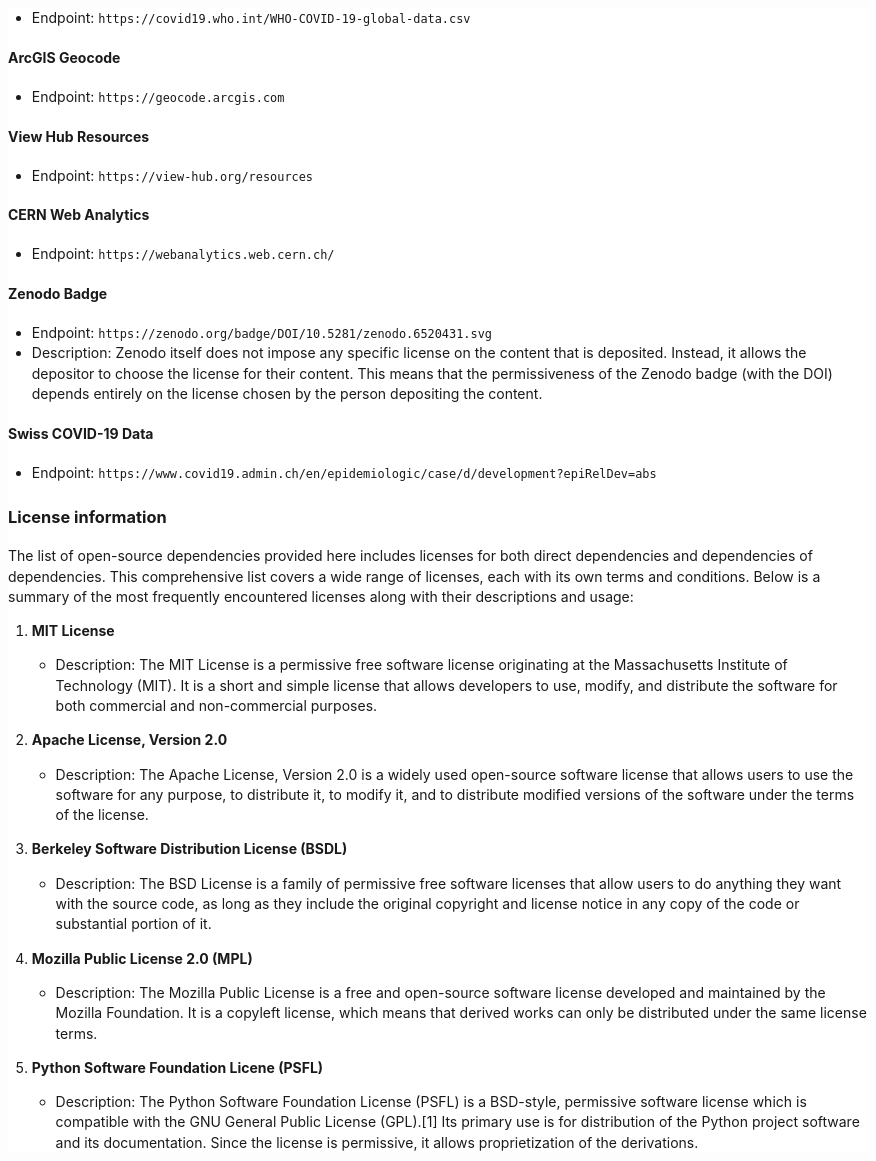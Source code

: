 - Endpoint: `https://covid19.who.int/WHO-COVID-19-global-data.csv`

#### ArcGIS Geocode

- Endpoint: `https://geocode.arcgis.com`

#### View Hub Resources

- Endpoint: `https://view-hub.org/resources`

#### CERN Web Analytics

- Endpoint: `https://webanalytics.web.cern.ch/`

#### Zenodo Badge

- Endpoint: `https://zenodo.org/badge/DOI/10.5281/zenodo.6520431.svg`
- Description: Zenodo itself does not impose any specific license on the content that is deposited. Instead, it allows the depositor to choose the license for their content. This means that the permissiveness of the Zenodo badge (with the DOI) depends entirely on the license chosen by the person depositing the content.

#### Swiss COVID-19 Data

- Endpoint: `https://www.covid19.admin.ch/en/epidemiologic/case/d/development?epiRelDev=abs`

### License information

The list of open-source dependencies provided here includes licenses for both direct dependencies and dependencies of dependencies. This comprehensive list covers a wide range of licenses, each with its own terms and conditions. Below is a summary of the most frequently encountered licenses along with their descriptions and usage:

1. **MIT License**
   - Description: The MIT License is a permissive free software license originating at the Massachusetts Institute of Technology (MIT). It is a short and simple license that allows developers to use, modify, and distribute the software for both commercial and non-commercial purposes.

2. **Apache License, Version 2.0**
   - Description: The Apache License, Version 2.0 is a widely used open-source software license that allows users to use the software for any purpose, to distribute it, to modify it, and to distribute modified versions of the software under the terms of the license.

3. **Berkeley Software Distribution License (BSDL)**
   - Description: The BSD License is a family of permissive free software licenses that allow users to do anything they want with the source code, as long as they include the original copyright and license notice in any copy of the code or substantial portion of it.

4. **Mozilla Public License 2.0 (MPL)**
   - Description: The Mozilla Public License is a free and open-source software license developed and maintained by the Mozilla Foundation. It is a copyleft license, which means that derived works can only be distributed under the same license terms.

5. **Python Software Foundation Licene (PSFL)**
   - Description: The Python Software Foundation License (PSFL) is a BSD-style, permissive software license which is compatible with the GNU General Public License (GPL).[1] Its primary use is for distribution of the Python project software and its documentation. Since the license is permissive, it allows proprietization of the derivations.

